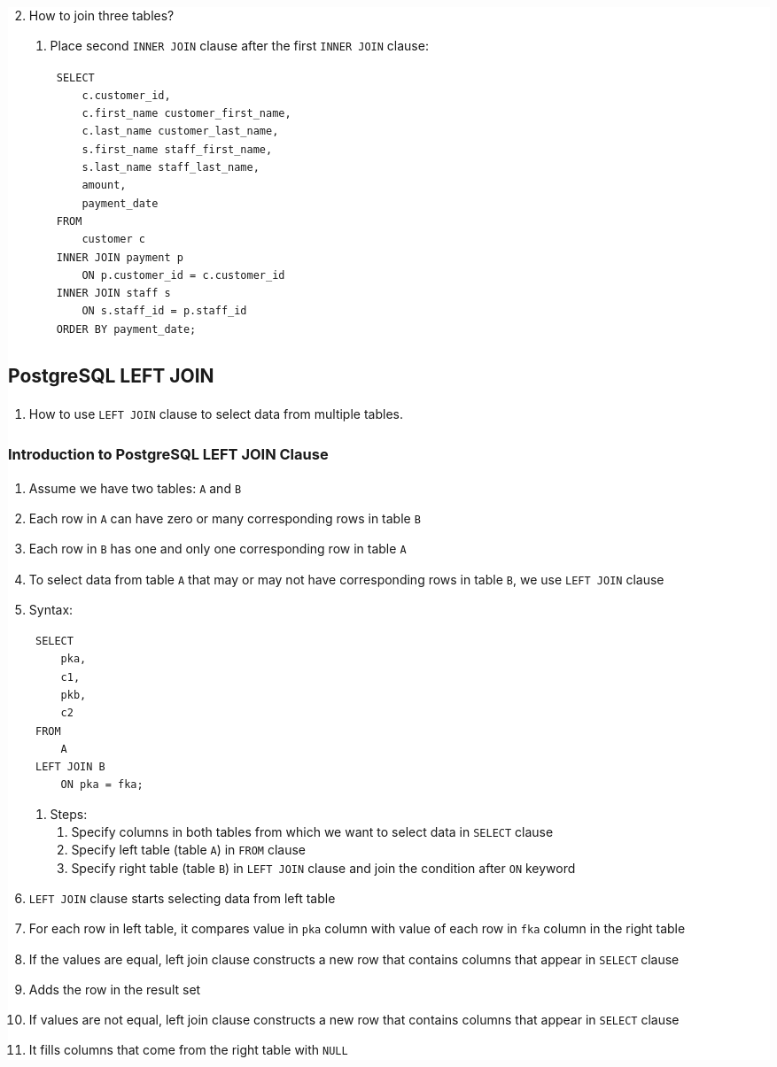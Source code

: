2. How to join three tables?
	1. Place second `INNER JOIN` clause after the first `INNER JOIN` clause:
	
			SELECT
				c.customer_id,
				c.first_name customer_first_name,
				c.last_name customer_last_name,
				s.first_name staff_first_name,
				s.last_name staff_last_name,
				amount,
				payment_date
			FROM
				customer c
			INNER JOIN payment p
				ON p.customer_id = c.customer_id
			INNER JOIN staff s
				ON s.staff_id = p.staff_id
			ORDER BY payment_date;
			
## PostgreSQL LEFT JOIN ##
1. How to use `LEFT JOIN` clause to select data from multiple tables.

### Introduction to PostgreSQL LEFT JOIN Clause ###
1. Assume we have two tables: `A` and `B`
2. Each row in `A` can have zero or many corresponding rows in table `B`
3. Each row in `B` has one and only one corresponding row in table `A`
4. To select data from table `A` that may or may not have corresponding rows in table `B`, we use `LEFT JOIN` clause
5. Syntax:

		SELECT
			pka,
			c1,
			pkb,
			c2
		FROM
			A
		LEFT JOIN B
			ON pka = fka;
			
	1. Steps:
		1. Specify columns in both tables from which we want to select data in `SELECT` clause
		2. Specify left table (table `A`) in `FROM` clause
		3. Specify right table (table `B`) in `LEFT JOIN` clause and join the condition after `ON` keyword
6. `LEFT JOIN` clause starts selecting data from left table
7. For each row in left table, it compares value in `pka` column with value of each row in `fka` column in the right table
8. If the values are equal, left join clause constructs a new row that contains columns that appear in `SELECT` clause
9. Adds the row in the result set
10. If values are not equal, left join clause constructs a new row that contains columns that appear in `SELECT` clause
11. It fills columns that come from the right table with `NULL`
